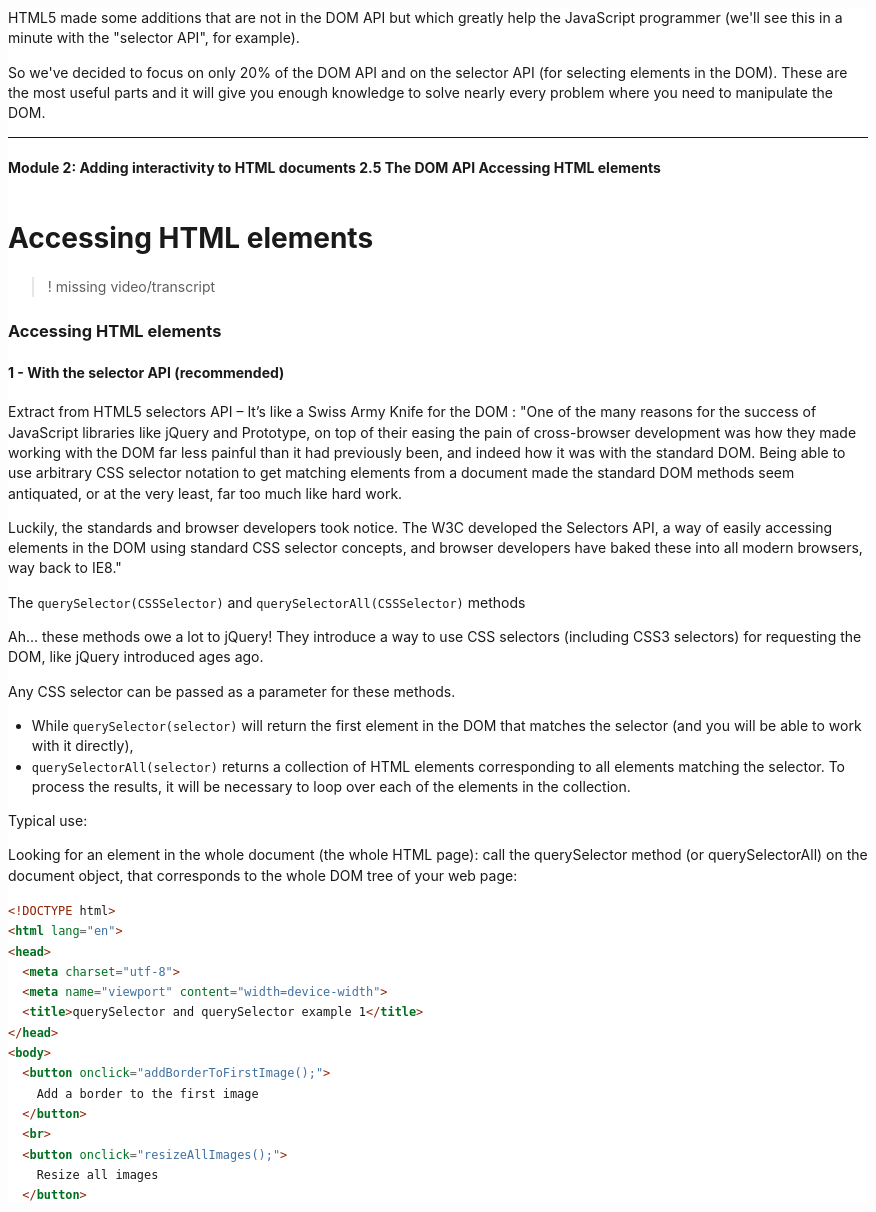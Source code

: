 HTML5 made some additions that are not in the DOM API but which greatly help the JavaScript programmer (we'll see this in a minute with the "selector API", for example).

So we've decided to focus on only 20% of the DOM API and on the selector API (for selecting elements in the DOM). These are the most useful parts and it will give you enough knowledge to solve nearly every problem where you need to manipulate the DOM.


--- 

#### Module 2: Adding interactivity to HTML documents   2.5 The DOM API   Accessing HTML elements

# Accessing HTML elements

>! missing video/transcript

### Accessing HTML elements

#### 1 - With the selector API (recommended)

Extract from HTML5 selectors API – It’s like a Swiss Army Knife for the DOM : "One of the many reasons for the success of JavaScript libraries like jQuery and Prototype, on top of their easing the pain of cross-browser development was how they made working with the DOM far less painful than it had previously been, and indeed how it was with the standard DOM. Being able to use arbitrary CSS selector notation to get matching elements from a document made the standard DOM methods seem antiquated, or at the very least, far too much like hard work.

Luckily, the standards and browser developers took notice. The W3C developed the Selectors API, a way of easily accessing elements in the DOM using standard CSS selector concepts, and browser developers have baked these into all modern browsers, way back to IE8."

The `querySelector(CSSSelector)` and `querySelectorAll(CSSSelector)` methods

Ah... these methods owe a lot to jQuery! They introduce a way to use CSS selectors (including CSS3 selectors) for requesting the DOM, like jQuery introduced ages ago.

Any CSS  selector can be passed as a parameter for these methods.

* While `querySelector(selector)` will return the first element in the DOM that matches the selector (and you will be able to work with it directly),
* `querySelectorAll(selector)` returns a collection of HTML elements corresponding to all elements matching the selector. To process the results, it will be necessary to loop over each of the elements in the collection.

Typical use:

Looking for an element in the whole document (the whole HTML page): call the querySelector method (or querySelectorAll) on the document object, that corresponds to the whole DOM tree of your web page:



```html
<!DOCTYPE html>
<html lang="en">
<head>
  <meta charset="utf-8">
  <meta name="viewport" content="width=device-width">
  <title>querySelector and querySelector example 1</title>
</head>
<body>
  <button onclick="addBorderToFirstImage();">
    Add a border to the first image
  </button>
  <br>
  <button onclick="resizeAllImages();">
    Resize all images
  </button>
```